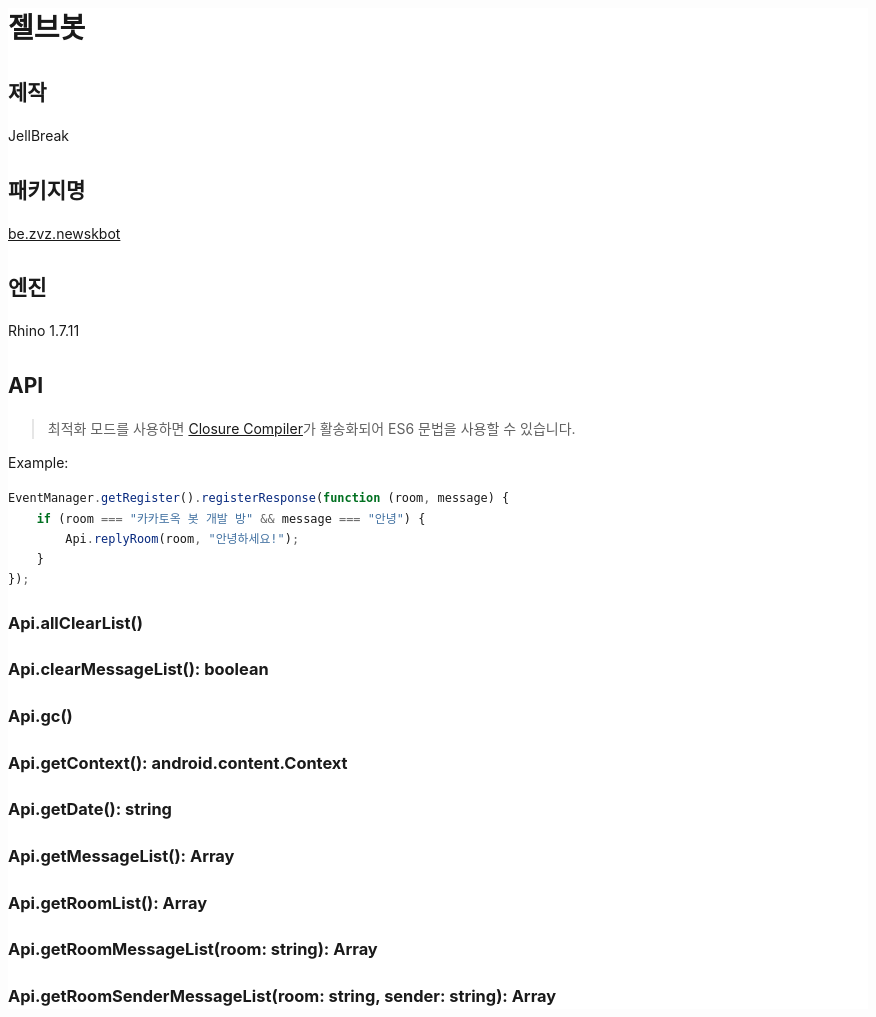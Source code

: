 # 젤브봇

## 제작

JellBreak

## 패키지명

[be.zvz.newskbot](https://play.google.com/store/apps/details?id=be.zvz.newskbot)

## 엔진

Rhino 1.7.11

## API

> 최적화 모드를 사용하면 [Closure Compiler](https://developers.google.com/closure/compiler/)가 활송화되어 ES6 문법을 사용할 수 있습니다.

Example:

```javascript
EventManager.getRegister().registerResponse(function (room, message) {
    if (room === "카카토옥 봇 개발 방" && message === "안녕") {
        Api.replyRoom(room, "안녕하세요!");
    }
});
```

### Api.allClearList()

### Api.clearMessageList(): boolean

### Api.gc()

### Api.getContext(): android.content.Context

### Api.getDate(): string

### Api.getMessageList(): Array

### Api.getRoomList(): Array

### Api.getRoomMessageList(room: string): Array

### Api.getRoomSenderMessageList(room: string, sender: string): Array
